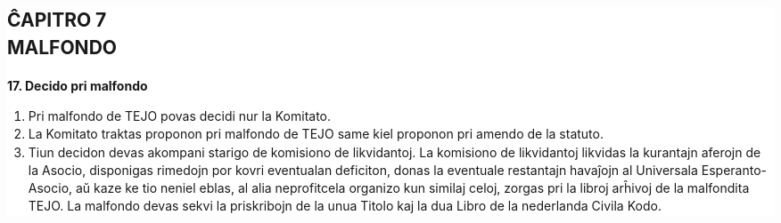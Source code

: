 ## ĈAPITRO 7 <br> MALFONDO

**17. Decido pri malfondo**

1. Pri malfondo de TEJO povas decidi nur la Komitato.
2. La Komitato traktas proponon pri malfondo de TEJO same kiel proponon pri amendo de la statuto.
3. Tiun decidon devas akompani starigo de komisiono de likvidantoj. La komisiono de likvidantoj likvidas la kurantajn aferojn de la Asocio, disponigas rimedojn por kovri eventualan deficiton, donas la eventuale restantajn havaĵojn al Universala Esperanto-Asocio, aŭ kaze ke tio neniel eblas, al alia neprofitcela organizo kun similaj celoj, zorgas pri la libroj arĥivoj de la malfondita TEJO. La malfondo devas sekvi la priskribojn de la unua Titolo kaj la dua Libro de la nederlanda Civila Kodo.
